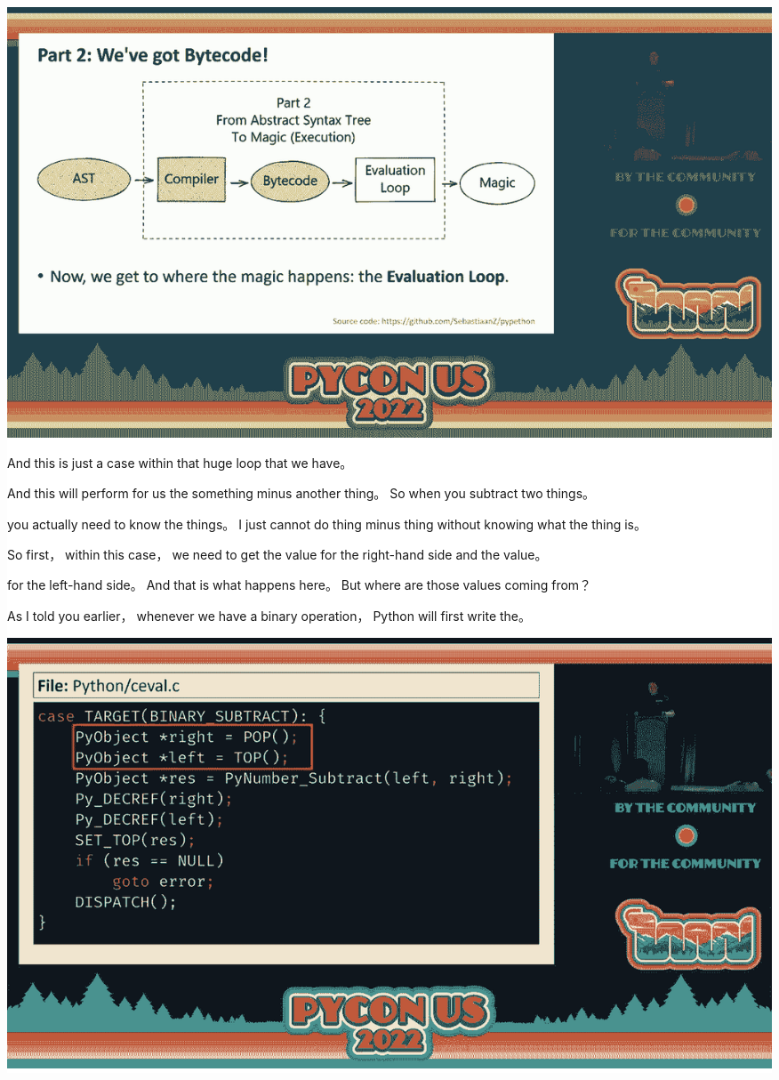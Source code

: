 ![](img/5632ecbf70ba85f31442fabbf3c785c2_6.png)

 And this is just a case within that huge loop that we have。

 And this will perform for us the something minus another thing。 So when you subtract two things。

 you actually need to know the things。 I just cannot do thing minus thing without knowing what the thing is。

 So first， within this case， we need to get the value for the right-hand side and the value。

 for the left-hand side。 And that is what happens here。 But where are those values coming from？

 As I told you earlier， whenever we have a binary operation， Python will first write the。



![](img/5632ecbf70ba85f31442fabbf3c785c2_8.png)
